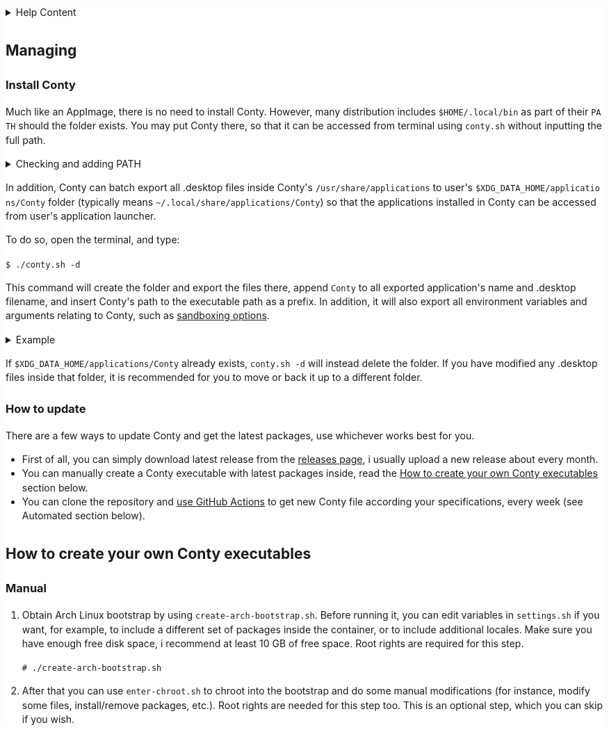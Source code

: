 <details><summary>Help Content</summary></details>

## Managing

### Install Conty

Much like an AppImage, there is no need to install Conty. However, many distribution includes `$HOME/.local/bin` as part of their `PATH` should the folder exists. You may put Conty there, so that it can be accessed from terminal using `conty.sh` without inputting the full path.

<details><summary>Checking and adding PATH</summary></details>

In addition, Conty can batch export all .desktop files inside Conty's `/usr/share/applications` to user's `$XDG_DATA_HOME/applications/Conty`  folder (typically means `~/.local/share/applications/Conty`) so that the applications installed in Conty can be accessed from user's application launcher.

To do so, open the terminal, and type:

```
$ ./conty.sh -d
```

This command will create the folder and export the files there, append `Conty` to all exported application's name and .desktop filename, and insert Conty's path to the executable path as a prefix. In addition, it will also export all environment variables and arguments relating to Conty, such as [sandboxing options](#sandbox).

<details><summary>Example</summary></details>

If `$XDG_DATA_HOME/applications/Conty` already exists, `conty.sh -d` will instead delete the folder. If you have modified any .desktop files inside that folder, it is recommended for you to move or back it up to a different folder.

### How to update

There are a few ways to update Conty and get the latest packages, use whichever works best for you.

* First of all, you can simply download latest release from the [releases page](https://github.com/Kron4ek/Conty/releases), i usually upload a new release about every month.
* You can manually create a Conty executable with latest packages inside, read the [How to create your own Conty executables](#how-to-create-your-own-conty-executables) section below.
* You can clone the repository and [use GitHub Actions](#automated-github-actions) to get new Conty file according your specifications, every week (see Automated section below).

## How to create your own Conty executables

### Manual

1. Obtain Arch Linux bootstrap by using `create-arch-bootstrap.sh`. Before running it, you can edit variables in `settings.sh` if you want, for example, to include a different set of packages inside the container, or to include additional locales. Make sure you have enough free disk space, i recommend at least 10 GB of free space. Root rights are required for this step.

    ```
    # ./create-arch-bootstrap.sh
    ```
2. After that you can use `enter-chroot.sh` to chroot into the bootstrap and do some manual modifications (for instance, modify some files, install/remove packages, etc.). Root rights are needed for this step too. This is an optional step, which you can skip if you wish.
